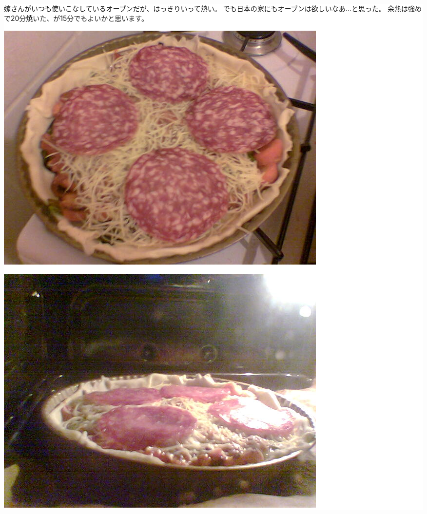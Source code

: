 嫁さんがいつも使いこなしているオーブンだが、はっきりいって熱い。 でも日本の家にもオーブンは欲しいなあ…と思った。 余熱は強めで20分焼いた、が15分でもよいかと思います。

![Image005.jpg](/assets/2006/Image005.jpg)

![Image006.jpg](/assets/2006/Image006.jpg)
